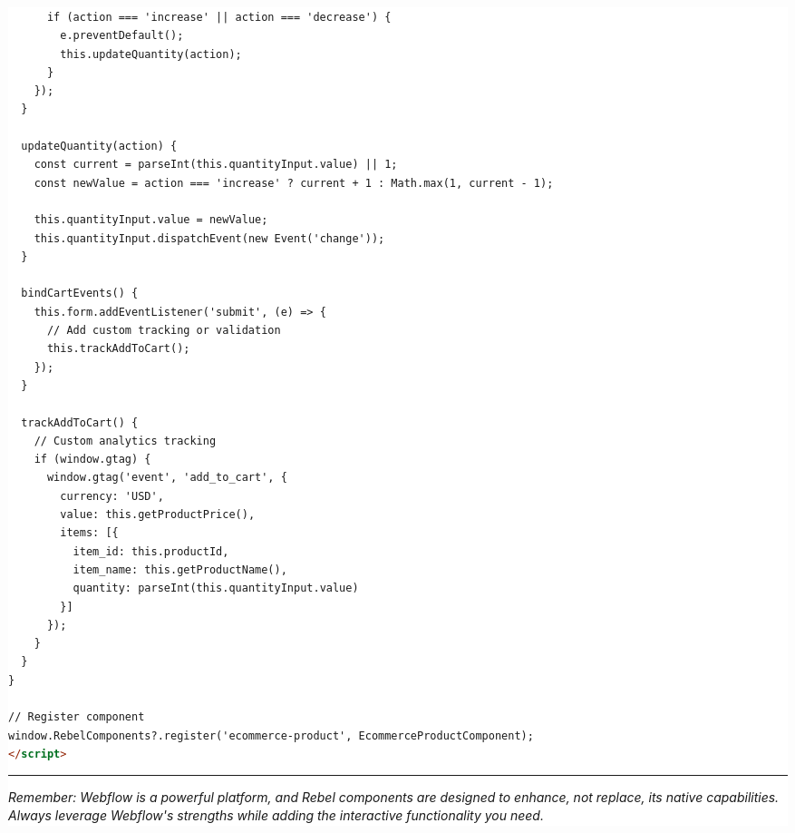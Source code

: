 ```html
      if (action === 'increase' || action === 'decrease') {
        e.preventDefault();
        this.updateQuantity(action);
      }
    });
  }
  
  updateQuantity(action) {
    const current = parseInt(this.quantityInput.value) || 1;
    const newValue = action === 'increase' ? current + 1 : Math.max(1, current - 1);
    
    this.quantityInput.value = newValue;
    this.quantityInput.dispatchEvent(new Event('change'));
  }
  
  bindCartEvents() {
    this.form.addEventListener('submit', (e) => {
      // Add custom tracking or validation
      this.trackAddToCart();
    });
  }
  
  trackAddToCart() {
    // Custom analytics tracking
    if (window.gtag) {
      window.gtag('event', 'add_to_cart', {
        currency: 'USD',
        value: this.getProductPrice(),
        items: [{
          item_id: this.productId,
          item_name: this.getProductName(),
          quantity: parseInt(this.quantityInput.value)
        }]
      });
    }
  }
}

// Register component
window.RebelComponents?.register('ecommerce-product', EcommerceProductComponent);
</script>
```

---

*Remember: Webflow is a powerful platform, and Rebel components are designed to enhance, not replace, its native capabilities. Always leverage Webflow's strengths while adding the interactive functionality you need.*